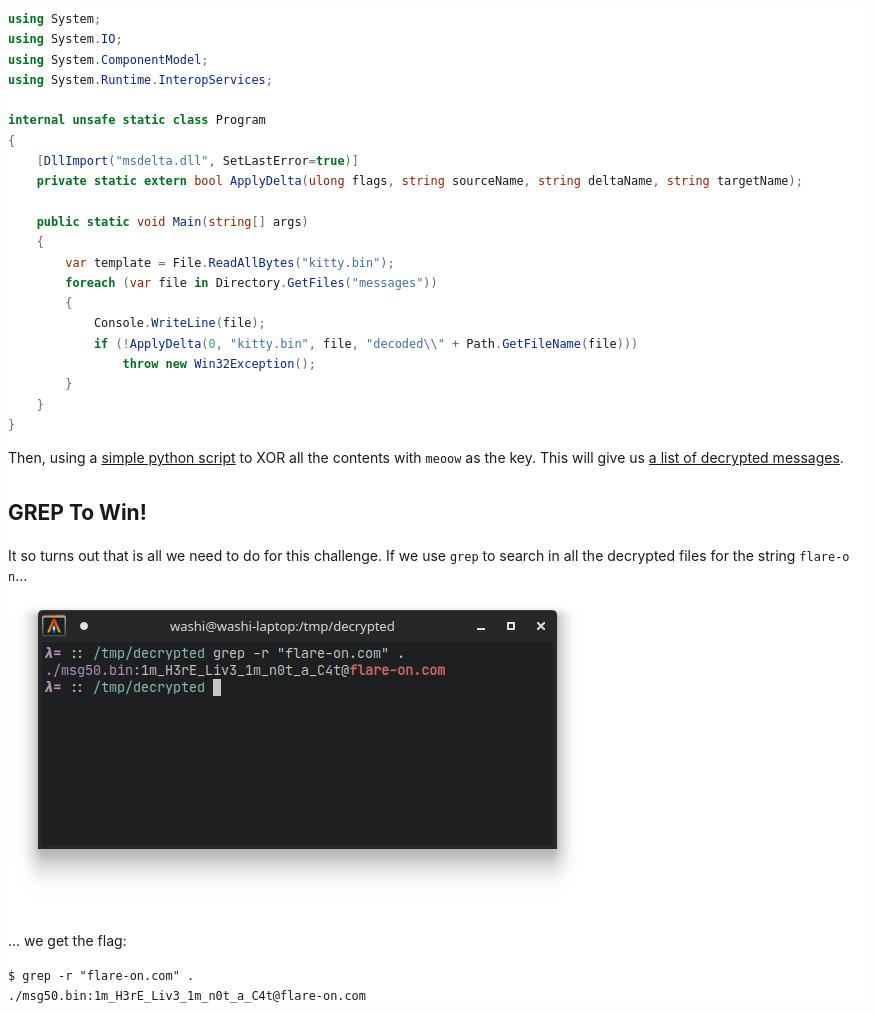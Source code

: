```csharp
using System;
using System.IO;
using System.ComponentModel;
using System.Runtime.InteropServices;

internal unsafe static class Program
{
    [DllImport("msdelta.dll", SetLastError=true)]
    private static extern bool ApplyDelta(ulong flags, string sourceName, string deltaName, string targetName);

    public static void Main(string[] args)
    {
        var template = File.ReadAllBytes("kitty.bin");
        foreach (var file in Directory.GetFiles("messages"))
        {
            Console.WriteLine(file);
            if (!ApplyDelta(0, "kitty.bin", file, "decoded\\" + Path.GetFileName(file)))
                throw new Win32Exception();
        }
    }
}
```

Then, using a [simple python script](scripts/decrypt.py) to XOR all the contents with `meoow` as the key. This will give us [a list of decrypted messages](https://github.com/Washi1337/ctf-writeups/tree/master/writeups/flare-on/2021/6/stream1/decrypted/).

## GREP To Win!

It so turns out that is all we need to do for this challenge. If we use `grep` to search in all the decrypted files for the string `flare-on`...

![GREP ftw](img/screenshot5.png)

... we get the flag:

```
$ grep -r "flare-on.com" .
./msg50.bin:1m_H3rE_Liv3_1m_n0t_a_C4t@flare-on.com
```

